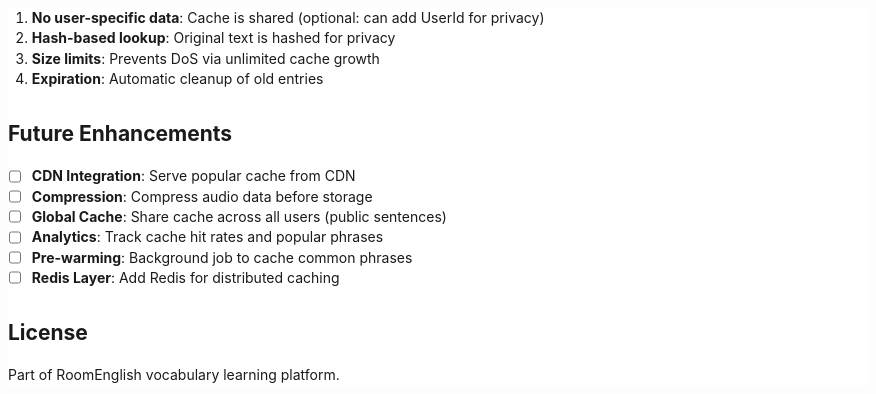 1. **No user-specific data**: Cache is shared (optional: can add UserId for privacy)
2. **Hash-based lookup**: Original text is hashed for privacy
3. **Size limits**: Prevents DoS via unlimited cache growth
4. **Expiration**: Automatic cleanup of old entries

## Future Enhancements

- [ ] **CDN Integration**: Serve popular cache from CDN
- [ ] **Compression**: Compress audio data before storage
- [ ] **Global Cache**: Share cache across all users (public sentences)
- [ ] **Analytics**: Track cache hit rates and popular phrases
- [ ] **Pre-warming**: Background job to cache common phrases
- [ ] **Redis Layer**: Add Redis for distributed caching

## License

Part of RoomEnglish vocabulary learning platform.
